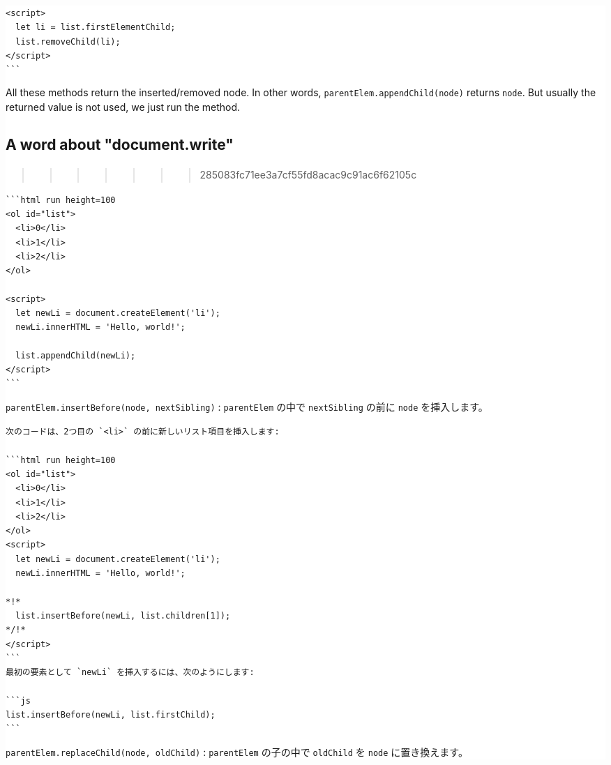     <script>
      let li = list.firstElementChild;
      list.removeChild(li);
    </script>
    ```

All these methods return the inserted/removed node. In other words, `parentElem.appendChild(node)` returns `node`. But usually the returned value is not used, we just run the method.

## A word about "document.write"
>>>>>>> 285083fc71ee3a7cf55fd8acac9c91ac6f62105c

    ```html run height=100
    <ol id="list">
      <li>0</li>
      <li>1</li>
      <li>2</li>
    </ol>

    <script>
      let newLi = document.createElement('li');
      newLi.innerHTML = 'Hello, world!';

      list.appendChild(newLi);
    </script>
    ```

`parentElem.insertBefore(node, nextSibling)`
: `parentElem` の中で `nextSibling` の前に `node` を挿入します。

    次のコードは、2つ目の `<li>` の前に新しいリスト項目を挿入します:

    ```html run height=100
    <ol id="list">
      <li>0</li>
      <li>1</li>
      <li>2</li>
    </ol>
    <script>
      let newLi = document.createElement('li');
      newLi.innerHTML = 'Hello, world!';

    *!*
      list.insertBefore(newLi, list.children[1]);
    */!*
    </script>
    ```
    最初の要素として `newLi` を挿入するには、次のようにします:

    ```js
    list.insertBefore(newLi, list.firstChild);
    ```

`parentElem.replaceChild(node, oldChild)`
: `parentElem` の子の中で `oldChild` を `node` に置き換えます。
